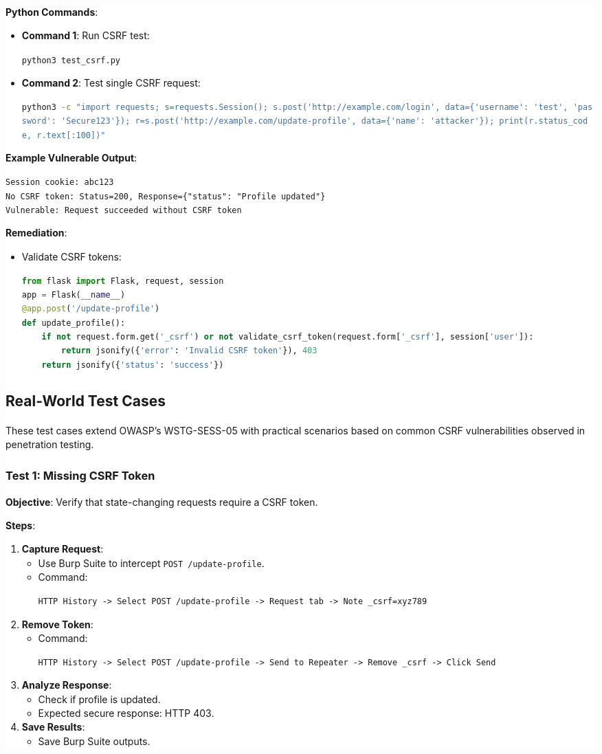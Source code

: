 **Python Commands**:
- **Command 1**: Run CSRF test:
  ```bash
  python3 test_csrf.py
  ```
- **Command 2**: Test single CSRF request:
  ```bash
  python3 -c "import requests; s=requests.Session(); s.post('http://example.com/login', data={'username': 'test', 'password': 'Secure123'}); r=s.post('http://example.com/update-profile', data={'name': 'attacker'}); print(r.status_code, r.text[:100])"
  ```

**Example Vulnerable Output**:
```
Session cookie: abc123
No CSRF token: Status=200, Response={"status": "Profile updated"}
Vulnerable: Request succeeded without CSRF token
```

**Remediation**:
- Validate CSRF tokens:
  ```python
  from flask import Flask, request, session
  app = Flask(__name__)
  @app.post('/update-profile')
  def update_profile():
      if not request.form.get('_csrf') or not validate_csrf_token(request.form['_csrf'], session['user']):
          return jsonify({'error': 'Invalid CSRF token'}), 403
      return jsonify({'status': 'success'})
  ```

## **Real-World Test Cases**

These test cases extend OWASP’s WSTG-SESS-05 with practical scenarios based on common CSRF vulnerabilities observed in penetration testing.

### **Test 1: Missing CSRF Token**

**Objective**: Verify that state-changing requests require a CSRF token.

**Steps**:
1. **Capture Request**:
   - Use Burp Suite to intercept `POST /update-profile`.
   - Command:
     ```
     HTTP History -> Select POST /update-profile -> Request tab -> Note _csrf=xyz789
     ```
2. **Remove Token**:
   - Command:
     ```
     HTTP History -> Select POST /update-profile -> Send to Repeater -> Remove _csrf -> Click Send
     ```
3. **Analyze Response**:
   - Check if profile is updated.
   - Expected secure response: HTTP 403.
4. **Save Results**:
   - Save Burp Suite outputs.
